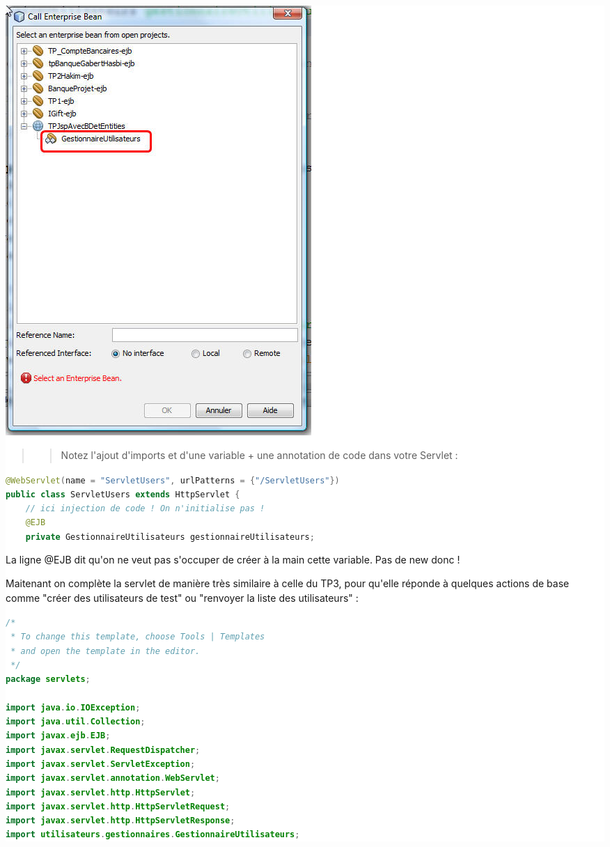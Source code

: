![Example](imgs/Snap22.jpg "Example de code")

>> Notez l'ajout d'imports et d'une variable + une annotation de code dans votre Servlet :

```Java
@WebServlet(name = "ServletUsers", urlPatterns = {"/ServletUsers"})
public class ServletUsers extends HttpServlet {
    // ici injection de code ! On n'initialise pas !
    @EJB
    private GestionnaireUtilisateurs gestionnaireUtilisateurs;
```

La ligne @EJB dit qu'on ne veut pas s'occuper de créer à la main cette variable. Pas de new donc !

Maitenant on complète la servlet de manière très similaire à celle du TP3, pour qu'elle réponde à quelques actions de base comme "créer des utilisateurs de test" ou "renvoyer la liste des utilisateurs" :

```Java
/*
 * To change this template, choose Tools | Templates
 * and open the template in the editor.
 */
package servlets;

import java.io.IOException;
import java.util.Collection;
import javax.ejb.EJB;
import javax.servlet.RequestDispatcher;
import javax.servlet.ServletException;
import javax.servlet.annotation.WebServlet;
import javax.servlet.http.HttpServlet;
import javax.servlet.http.HttpServletRequest;
import javax.servlet.http.HttpServletResponse;
import utilisateurs.gestionnaires.GestionnaireUtilisateurs;
```